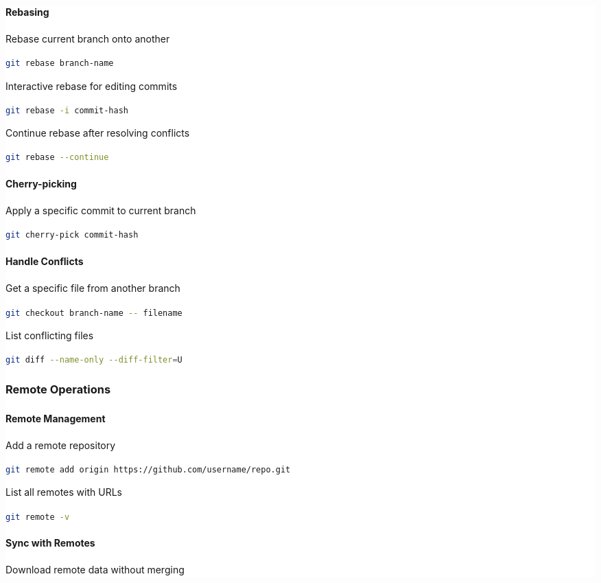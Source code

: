 #### Rebasing

Rebase current branch onto another

```bash
git rebase branch-name
```

Interactive rebase for editing commits

```bash
git rebase -i commit-hash
```

Continue rebase after resolving conflicts

```bash
git rebase --continue
```

#### Cherry-picking

Apply a specific commit to current branch

```bash
git cherry-pick commit-hash
```

#### Handle Conflicts

Get a specific file from another branch

```bash
git checkout branch-name -- filename
```

List conflicting files

```bash
git diff --name-only --diff-filter=U
```

### Remote Operations

#### Remote Management

Add a remote repository

```bash
git remote add origin https://github.com/username/repo.git
```

List all remotes with URLs

```bash
git remote -v
```

#### Sync with Remotes

Download remote data without merging
